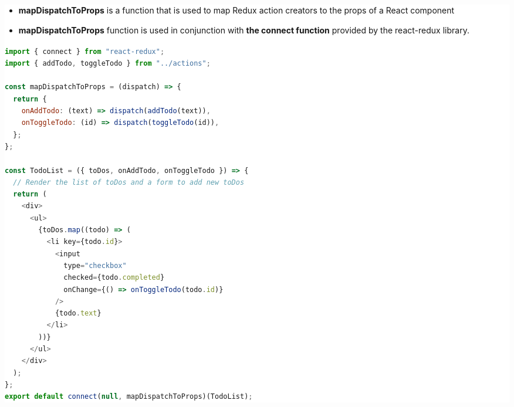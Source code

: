 - **mapDispatchToProps** is a function that is used to map Redux action creators to the props of a React component

- **mapDispatchToProps** function is used in conjunction with **the connect function** provided by the react-redux library.

```js
import { connect } from "react-redux";
import { addTodo, toggleTodo } from "../actions";

const mapDispatchToProps = (dispatch) => {
  return {
    onAddTodo: (text) => dispatch(addTodo(text)),
    onToggleTodo: (id) => dispatch(toggleTodo(id)),
  };
};

const TodoList = ({ toDos, onAddTodo, onToggleTodo }) => {
  // Render the list of toDos and a form to add new toDos
  return (
    <div>
      <ul>
        {toDos.map((todo) => (
          <li key={todo.id}>
            <input
              type="checkbox"
              checked={todo.completed}
              onChange={() => onToggleTodo(todo.id)}
            />
            {todo.text}
          </li>
        ))}
      </ul>
    </div>
  );
};
export default connect(null, mapDispatchToProps)(TodoList);
```
